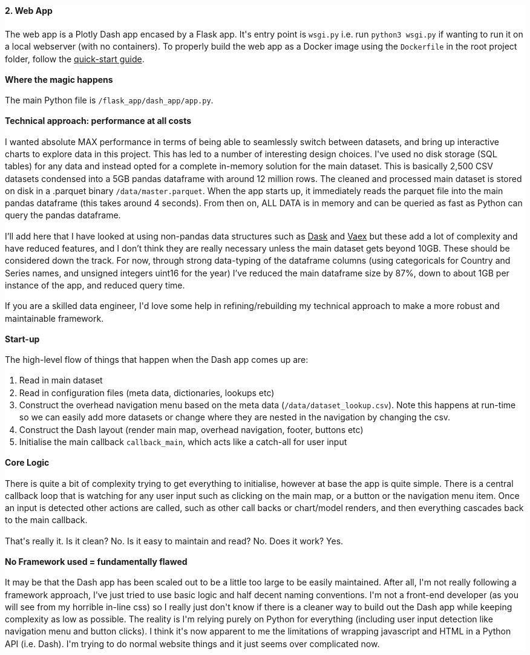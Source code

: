 #### 2. Web App

 The web app is a Plotly Dash app encased by a Flask app. It's entry point is `wsgi.py` i.e. run `python3 wsgi.py` if wanting to run it on a local webserver (with no containers). To properly build the web app as a Docker image using the `Dockerfile` in the root project folder, follow the [quick-start guide](https://github.com/danny-baker/atlas#run-from-a-local-machine-with-docker-build-image).

**Where the magic happens**

The main Python file is `/flask_app/dash_app/app.py`.

**Technical approach: performance at all costs**

I wanted absolute MAX performance in terms of being able to seamlessly switch between datasets, and bring up interactive charts to explore data in this project. This has led to a number of interesting design choices. I've used no disk storage (SQL tables) for any data and instead opted for a complete in-memory solution for the main dataset. This is basically 2,500 CSV datasets condensed into a 5GB pandas dataframe with around 12 million rows. The cleaned and processed main dataset is stored on disk in a .parquet binary `/data/master.parquet`. When the app starts up, it immediately reads the parquet file into the main pandas dataframe (this takes around 4 seconds). From then on, ALL DATA is in memory and can be queried as fast as Python can query the pandas dataframe. 

I’ll add here that I have looked at using non-pandas data structures such as [Dask](https://docs.dask.org/en/stable/dataframe.html) and [Vaex](https://vaex.io/docs/index.html) but these add a lot of complexity and have reduced features, and I don’t think they are really necessary unless the main dataset gets beyond 10GB. These should be considered down the track. For now, through strong data-typing of the dataframe columns (using categoricals for Country and Series names, and unsigned integers uint16 for the year) I’ve reduced the main dataframe size by 87%, down to about 1GB per instance of the app, and reduced query time.

If you are a skilled data engineer, I'd love some help in refining/rebuilding my technical approach to make a more robust and maintainable framework.

**Start-up**

The high-level flow of things that happen when the Dash app comes up are:
1. Read in main dataset
2. Read in configuration files (meta data, dictionaries, lookups etc)
3. Construct the overhead navigation menu based on the meta data (`/data/dataset_lookup.csv`). Note this happens at run-time so we can easily add more datasets or change where they are nested in the navigation by changing the csv.
4. Construct the Dash layout (render main map, overhead navigation, footer, buttons etc)
5. Initialise the main callback `callback_main`, which acts like a catch-all for user input

**Core Logic**

There is quite a bit of complexity trying to get everything to initialise, however at base the app is quite simple. There is a central callback loop that is watching for any user input such as clicking on the main map, or a button or the navigation menu item. Once an input is detected other actions are called, such as other call backs or chart/model renders, and then everything cascades back to the main callback.

That's really it. Is it clean? No. Is it easy to maintain and read? No. Does it work? Yes.

**No Framework used = fundamentally flawed**

It may be that the Dash app has been scaled out to be a little too large to be easily maintained. After all, I'm not really following a framework approach, I've just tried to use basic logic and half decent naming conventions. I'm not a front-end developer (as you will see from my horrible in-line css) so I really just don't know if there is a cleaner way to build out the Dash app while keeping complexity as low as possible. The reality is I'm relying purely on Python for everything (including user input detection like navigation menu and button clicks). I think it's now apparent to me the limitations of wrapping javascript and HTML in a Python API (i.e. Dash). I'm trying to do normal website things and it just seems over complicated now. 
